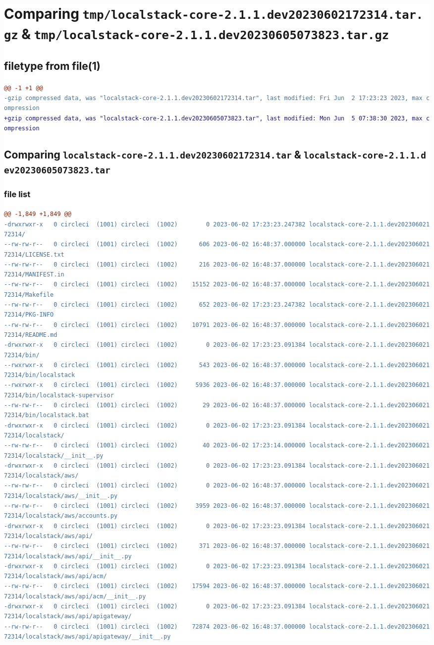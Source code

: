 # Comparing `tmp/localstack-core-2.1.1.dev20230602172314.tar.gz` & `tmp/localstack-core-2.1.1.dev20230605073823.tar.gz`

## filetype from file(1)

```diff
@@ -1 +1 @@
-gzip compressed data, was "localstack-core-2.1.1.dev20230602172314.tar", last modified: Fri Jun  2 17:23:23 2023, max compression
+gzip compressed data, was "localstack-core-2.1.1.dev20230605073823.tar", last modified: Mon Jun  5 07:38:30 2023, max compression
```

## Comparing `localstack-core-2.1.1.dev20230602172314.tar` & `localstack-core-2.1.1.dev20230605073823.tar`

### file list

```diff
@@ -1,849 +1,849 @@
-drwxrwxr-x   0 circleci  (1001) circleci  (1002)        0 2023-06-02 17:23:23.247382 localstack-core-2.1.1.dev20230602172314/
--rw-rw-r--   0 circleci  (1001) circleci  (1002)      606 2023-06-02 16:48:37.000000 localstack-core-2.1.1.dev20230602172314/LICENSE.txt
--rw-rw-r--   0 circleci  (1001) circleci  (1002)      216 2023-06-02 16:48:37.000000 localstack-core-2.1.1.dev20230602172314/MANIFEST.in
--rw-rw-r--   0 circleci  (1001) circleci  (1002)    15152 2023-06-02 16:48:37.000000 localstack-core-2.1.1.dev20230602172314/Makefile
--rw-rw-r--   0 circleci  (1001) circleci  (1002)      652 2023-06-02 17:23:23.247382 localstack-core-2.1.1.dev20230602172314/PKG-INFO
--rw-rw-r--   0 circleci  (1001) circleci  (1002)    10791 2023-06-02 16:48:37.000000 localstack-core-2.1.1.dev20230602172314/README.md
-drwxrwxr-x   0 circleci  (1001) circleci  (1002)        0 2023-06-02 17:23:23.091384 localstack-core-2.1.1.dev20230602172314/bin/
--rwxrwxr-x   0 circleci  (1001) circleci  (1002)      543 2023-06-02 16:48:37.000000 localstack-core-2.1.1.dev20230602172314/bin/localstack
--rwxrwxr-x   0 circleci  (1001) circleci  (1002)     5936 2023-06-02 16:48:37.000000 localstack-core-2.1.1.dev20230602172314/bin/localstack-supervisor
--rw-rw-r--   0 circleci  (1001) circleci  (1002)       29 2023-06-02 16:48:37.000000 localstack-core-2.1.1.dev20230602172314/bin/localstack.bat
-drwxrwxr-x   0 circleci  (1001) circleci  (1002)        0 2023-06-02 17:23:23.091384 localstack-core-2.1.1.dev20230602172314/localstack/
--rw-rw-r--   0 circleci  (1001) circleci  (1002)       40 2023-06-02 17:23:14.000000 localstack-core-2.1.1.dev20230602172314/localstack/__init__.py
-drwxrwxr-x   0 circleci  (1001) circleci  (1002)        0 2023-06-02 17:23:23.091384 localstack-core-2.1.1.dev20230602172314/localstack/aws/
--rw-rw-r--   0 circleci  (1001) circleci  (1002)        0 2023-06-02 16:48:37.000000 localstack-core-2.1.1.dev20230602172314/localstack/aws/__init__.py
--rw-rw-r--   0 circleci  (1001) circleci  (1002)     3959 2023-06-02 16:48:37.000000 localstack-core-2.1.1.dev20230602172314/localstack/aws/accounts.py
-drwxrwxr-x   0 circleci  (1001) circleci  (1002)        0 2023-06-02 17:23:23.091384 localstack-core-2.1.1.dev20230602172314/localstack/aws/api/
--rw-rw-r--   0 circleci  (1001) circleci  (1002)      371 2023-06-02 16:48:37.000000 localstack-core-2.1.1.dev20230602172314/localstack/aws/api/__init__.py
-drwxrwxr-x   0 circleci  (1001) circleci  (1002)        0 2023-06-02 17:23:23.091384 localstack-core-2.1.1.dev20230602172314/localstack/aws/api/acm/
--rw-rw-r--   0 circleci  (1001) circleci  (1002)    17594 2023-06-02 16:48:37.000000 localstack-core-2.1.1.dev20230602172314/localstack/aws/api/acm/__init__.py
-drwxrwxr-x   0 circleci  (1001) circleci  (1002)        0 2023-06-02 17:23:23.091384 localstack-core-2.1.1.dev20230602172314/localstack/aws/api/apigateway/
--rw-rw-r--   0 circleci  (1001) circleci  (1002)    72874 2023-06-02 16:48:37.000000 localstack-core-2.1.1.dev20230602172314/localstack/aws/api/apigateway/__init__.py
```